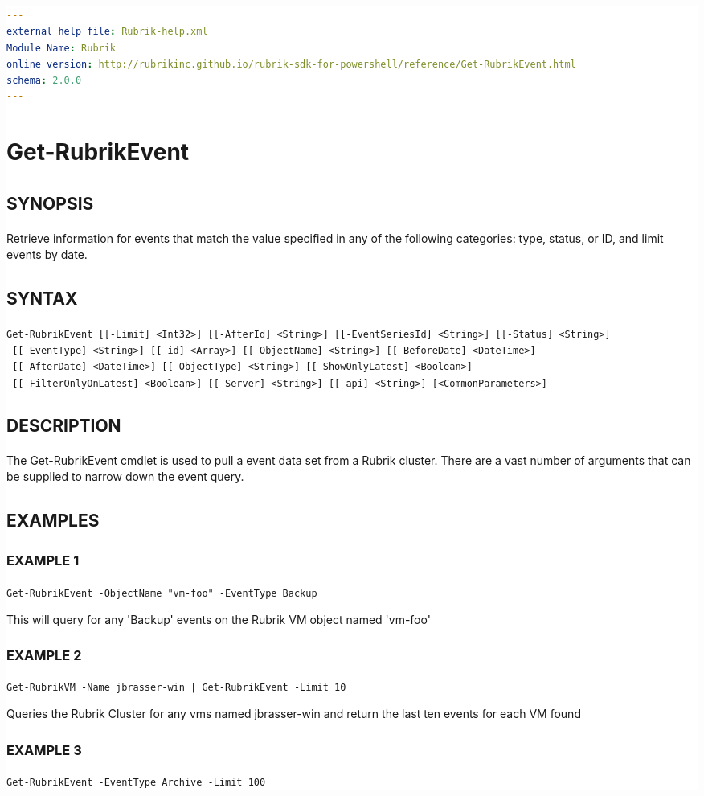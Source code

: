 ```yaml
---
external help file: Rubrik-help.xml
Module Name: Rubrik
online version: http://rubrikinc.github.io/rubrik-sdk-for-powershell/reference/Get-RubrikEvent.html
schema: 2.0.0
---
```


# Get-RubrikEvent

## SYNOPSIS
Retrieve information for events that match the value specified in any of the following categories: type, status, or ID, and limit events by date.

## SYNTAX

```
Get-RubrikEvent [[-Limit] <Int32>] [[-AfterId] <String>] [[-EventSeriesId] <String>] [[-Status] <String>]
 [[-EventType] <String>] [[-id] <Array>] [[-ObjectName] <String>] [[-BeforeDate] <DateTime>]
 [[-AfterDate] <DateTime>] [[-ObjectType] <String>] [[-ShowOnlyLatest] <Boolean>]
 [[-FilterOnlyOnLatest] <Boolean>] [[-Server] <String>] [[-api] <String>] [<CommonParameters>]
```

## DESCRIPTION
The Get-RubrikEvent cmdlet is used to pull a event data set from a Rubrik cluster.
There are a vast number of arguments 
that can be supplied to narrow down the event query.

## EXAMPLES

### EXAMPLE 1
```
Get-RubrikEvent -ObjectName "vm-foo" -EventType Backup
```

This will query for any 'Backup' events on the Rubrik VM object named 'vm-foo'

### EXAMPLE 2
```
Get-RubrikVM -Name jbrasser-win | Get-RubrikEvent -Limit 10
```

Queries the Rubrik Cluster for any vms named jbrasser-win and return the last ten events for each VM found

### EXAMPLE 3
```
Get-RubrikEvent -EventType Archive -Limit 100
```
